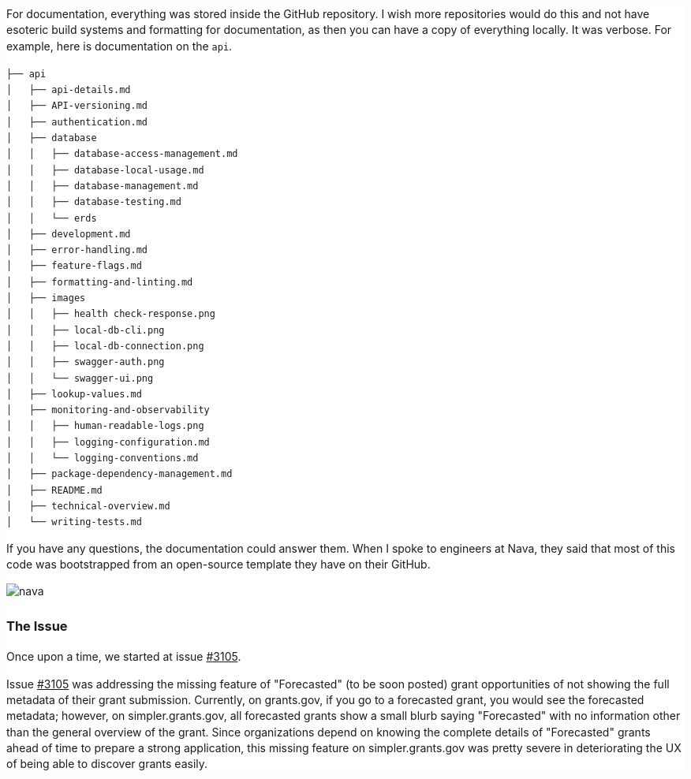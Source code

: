 For documentation, everything was stored inside the GitHub repository. I wish more repositories would do this and not have esoteric build systems and formatting for documentation, as then you can have a copy of everything locally. It was verbose. For example, here is documentation on the `api`. 
```
├── api
│   ├── api-details.md
│   ├── API-versioning.md
│   ├── authentication.md
│   ├── database
│   │   ├── database-access-management.md
│   │   ├── database-local-usage.md
│   │   ├── database-management.md
│   │   ├── database-testing.md
│   │   └── erds
│   ├── development.md
│   ├── error-handling.md
│   ├── feature-flags.md
│   ├── formatting-and-linting.md
│   ├── images
│   │   ├── health check-response.png
│   │   ├── local-db-cli.png
│   │   ├── local-db-connection.png
│   │   ├── swagger-auth.png
│   │   └── swagger-ui.png
│   ├── lookup-values.md
│   ├── monitoring-and-observability
│   │   ├── human-readable-logs.png
│   │   ├── logging-configuration.md
│   │   └── logging-conventions.md
│   ├── package-dependency-management.md
│   ├── README.md
│   ├── technical-overview.md
│   └── writing-tests.md
```
If you have any questions, the documentation could answer them. When I spoke to engineers at Nava, they said that most of this code was bootstrapped from an open-source template they have on their GitHub.

![nava](https://i.imgur.com/Syv3vc5.png)


### The Issue

Once upon a time, we started at issue [#3105](https://github.com/HHS/simpler-grants-gov/issues/3105).

Issue [#3105](https://github.com/HHS/simpler-grants-gov/issues/3105) was addressing the missing feature of "Forecasted" (to be soon posted) grant opportunities of not showing the full metadata of their grant submission. Currently, on grants.gov, if you go to a forecasted grant, you would see the forecasted metadata; however, on simpler.grants.gov, all forecasted grants show a small blurb saying "Forecasted" with no information other than the general overview of the grant. Since organizations depend on knowing the complete details of "Forecasted" grants ahead of time to prepare a strong application, this missing feature on simpler.grants.gov was pretty severe in deteriorating the UX of being able to discover grants easily.

